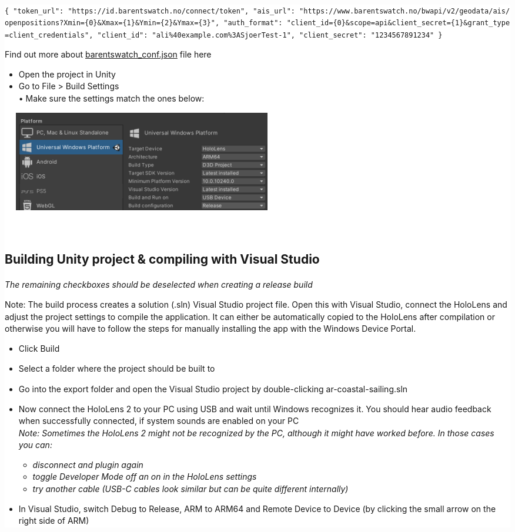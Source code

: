 
`{ "token_url": "https://id.barentswatch.no/connect/token", "ais_url": "https://www.barentswatch.no/bwapi/v2/geodata/ais/openpositions?Xmin={0}&Xmax={1}&Ymin={2}&Ymax={3}", "auth_format": "client_id={0}&scope=api&client_secret={1}&grant_type=client_credentials", "client_id": "ali%40example.com%3ASjoerTest-1", "client_secret": "1234567891234" }`

Find out more about [barentswatch_conf.json](../DOCUMENTATION/Scripts&Functions/barentswatch_conf.json.md) file here

- Open the project in Unity
- Go to File > Build Settings  
    • Make sure the settings match the ones below:

<img src="../_resources/3e8176688baa5c5dc5798ae43dcca802.png" alt="3e8176688baa5c5dc5798ae43dcca802.png" width="466" height="166" class="jop-noMdConv">

&nbsp;

## Building Unity project & compiling with Visual Studio

*The remaining checkboxes should be deselected when creating a release build*

Note: The build process creates a solution (.sln) Visual Studio project file. Open this with Visual Studio, connect the HoloLens and adjust the project settings to compile the application. It can either be automatically copied to the HoloLens after compilation or otherwise you will have to follow the steps for manually installing the app with the Windows Device Portal.

- Click Build
    
- Select a folder where the project should be built to
    
- Go into the export folder and open the Visual Studio project by double-clicking ar-coastal-sailing.sln
    
- Now connect the HoloLens 2 to your PC using USB and wait until Windows recognizes it. You should hear audio feedback when successfully connected, if system sounds are enabled on your PC  
    *Note: Sometimes the HoloLens 2 might not be recognized by the PC, although it might have worked before. In those cases you can:*
    
    - *disconnect and plugin again*
    - *toggle Developer Mode off an on in the HoloLens settings*
    - *try another cable (USB-C cables look similar but can be quite different internally)*
- In Visual Studio, switch Debug to Release, ARM to ARM64 and Remote Device to Device (by clicking the small arrow on the right side of ARM)
    